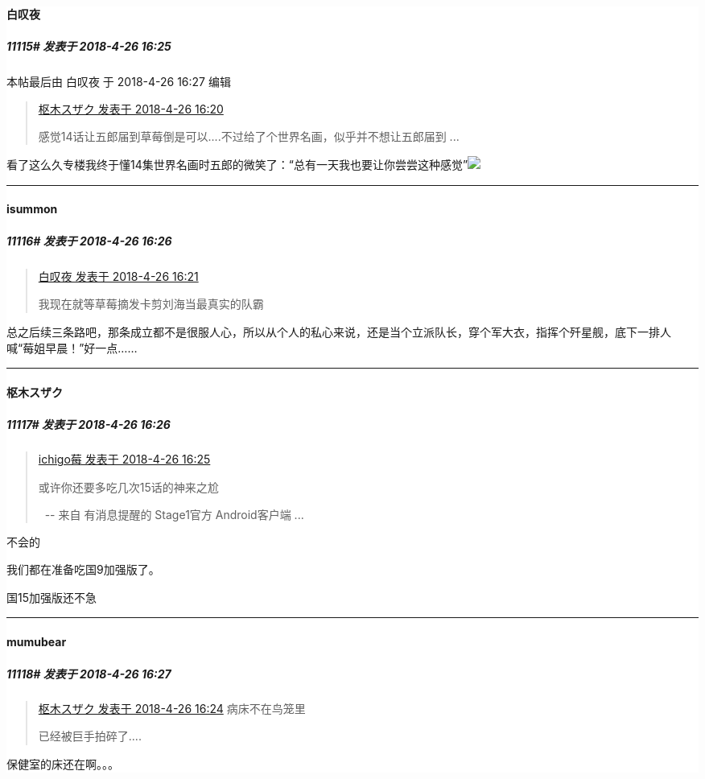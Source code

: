 ####  白叹夜  
##### 11115#       发表于 2018-4-26 16:25


 本帖最后由 白叹夜 于 2018-4-26 16:27 编辑 
<blockquote><a href="httphttps://bbs.saraba1st.com/2b/forum.php?mod=redirect&amp;goto=findpost&amp;pid=39382657&amp;ptid=1636434" target="_blank">枢木スザク 发表于 2018-4-26 16:20</a>

感觉14话让五郎届到草莓倒是可以....不过给了个世界名画，似乎并不想让五郎届到 ...</blockquote>
看了这么久专楼我终于懂14集世界名画时五郎的微笑了：“总有一天我也要让你尝尝这种感觉”<img src="https://static.saraba1st.com/image/smiley/face2017/049.png" referrerpolicy="no-referrer">


-----

####  isummon  
##### 11116#       发表于 2018-4-26 16:26


<blockquote><a href="httphttps://bbs.saraba1st.com/2b/forum.php?mod=redirect&amp;goto=findpost&amp;pid=39382673&amp;ptid=1636434" target="_blank">白叹夜 发表于 2018-4-26 16:21</a>

我现在就等草莓摘发卡剪刘海当最真实的队霸</blockquote>
总之后续三条路吧，那条成立都不是很服人心，所以从个人的私心来说，还是当个立派队长，穿个军大衣，指挥个歼星舰，底下一排人喊“莓姐早晨！”好一点……


-----

####  枢木スザク  
##### 11117#       发表于 2018-4-26 16:26


<blockquote><a href="httphttps://bbs.saraba1st.com/2b/forum.php?mod=redirect&amp;goto=findpost&amp;pid=39382738&amp;ptid=1636434" target="_blank">ichigo莓 发表于 2018-4-26 16:25</a>

或许你还要多吃几次15话的神来之尬


  -- 来自 有消息提醒的 Stage1官方 Android客户端 ...</blockquote>
不会的


我们都在准备吃国9加强版了。


国15加强版还不急


-----

####  mumubear  
##### 11118#       发表于 2018-4-26 16:27


<blockquote><a href="httphttps://bbs.saraba1st.com/2b/forum.php?mod=redirect&amp;goto=findpost&amp;pid=39382727&amp;ptid=1636434" target="_blank">枢木スザク 发表于 2018-4-26 16:24</a>
病床不在鸟笼里


已经被巨手拍碎了....</blockquote>
保健室的床还在啊。。。
